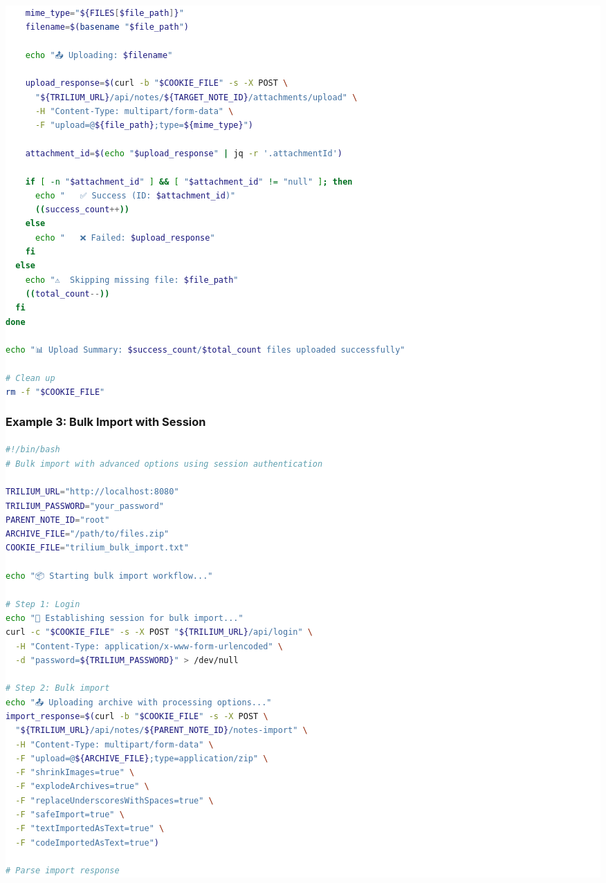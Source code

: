 ```bash
    mime_type="${FILES[$file_path]}"
    filename=$(basename "$file_path")

    echo "📤 Uploading: $filename"

    upload_response=$(curl -b "$COOKIE_FILE" -s -X POST \
      "${TRILIUM_URL}/api/notes/${TARGET_NOTE_ID}/attachments/upload" \
      -H "Content-Type: multipart/form-data" \
      -F "upload=@${file_path};type=${mime_type}")

    attachment_id=$(echo "$upload_response" | jq -r '.attachmentId')

    if [ -n "$attachment_id" ] && [ "$attachment_id" != "null" ]; then
      echo "   ✅ Success (ID: $attachment_id)"
      ((success_count++))
    else
      echo "   ❌ Failed: $upload_response"
    fi
  else
    echo "⚠️  Skipping missing file: $file_path"
    ((total_count--))
  fi
done

echo "📊 Upload Summary: $success_count/$total_count files uploaded successfully"

# Clean up
rm -f "$COOKIE_FILE"
```

### Example 3: Bulk Import with Session
```bash
#!/bin/bash
# Bulk import with advanced options using session authentication

TRILIUM_URL="http://localhost:8080"
TRILIUM_PASSWORD="your_password"
PARENT_NOTE_ID="root"
ARCHIVE_FILE="/path/to/files.zip"
COOKIE_FILE="trilium_bulk_import.txt"

echo "📦 Starting bulk import workflow..."

# Step 1: Login
echo "🔐 Establishing session for bulk import..."
curl -c "$COOKIE_FILE" -s -X POST "${TRILIUM_URL}/api/login" \
  -H "Content-Type: application/x-www-form-urlencoded" \
  -d "password=${TRILIUM_PASSWORD}" > /dev/null

# Step 2: Bulk import
echo "📤 Uploading archive with processing options..."
import_response=$(curl -b "$COOKIE_FILE" -s -X POST \
  "${TRILIUM_URL}/api/notes/${PARENT_NOTE_ID}/notes-import" \
  -H "Content-Type: multipart/form-data" \
  -F "upload=@${ARCHIVE_FILE};type=application/zip" \
  -F "shrinkImages=true" \
  -F "explodeArchives=true" \
  -F "replaceUnderscoresWithSpaces=true" \
  -F "safeImport=true" \
  -F "textImportedAsText=true" \
  -F "codeImportedAsText=true")

# Parse import response
```